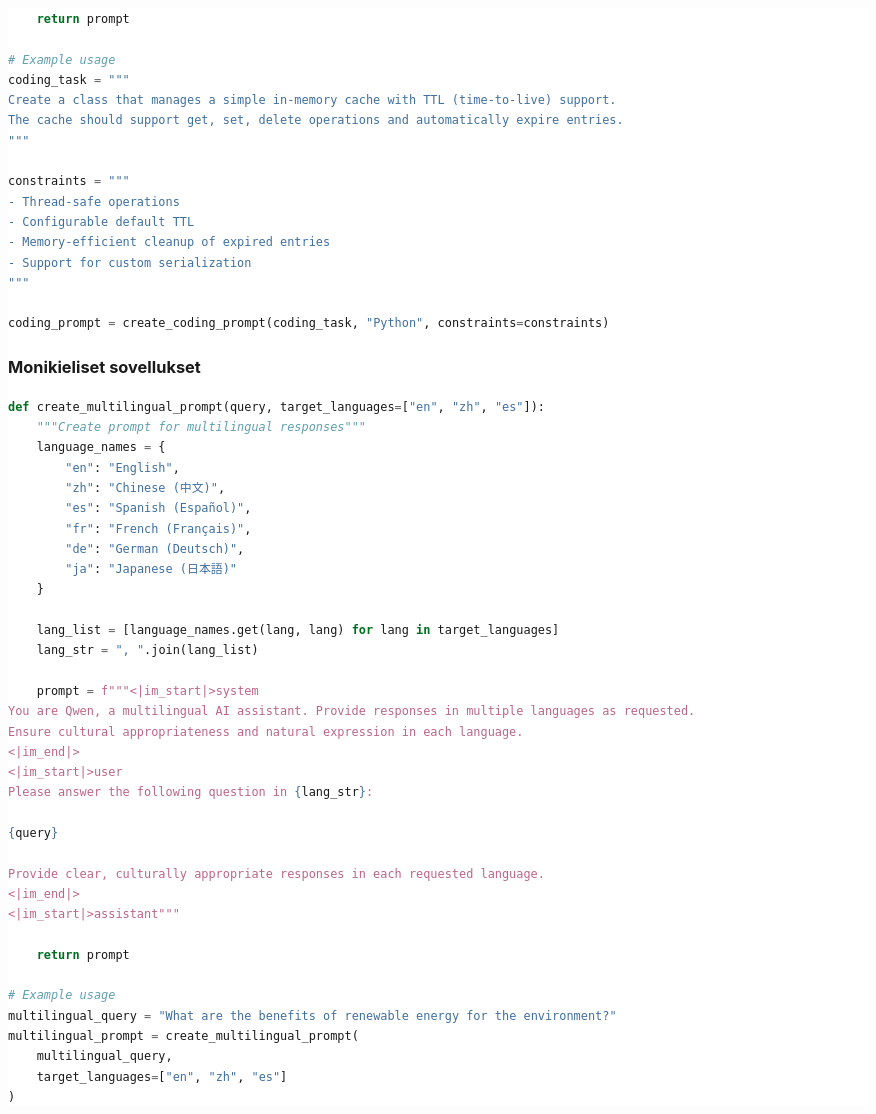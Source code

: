 ```python
    return prompt

# Example usage
coding_task = """
Create a class that manages a simple in-memory cache with TTL (time-to-live) support.
The cache should support get, set, delete operations and automatically expire entries.
"""

constraints = """
- Thread-safe operations
- Configurable default TTL
- Memory-efficient cleanup of expired entries
- Support for custom serialization
"""

coding_prompt = create_coding_prompt(coding_task, "Python", constraints=constraints)
```

### Monikieliset sovellukset

```python
def create_multilingual_prompt(query, target_languages=["en", "zh", "es"]):
    """Create prompt for multilingual responses"""
    language_names = {
        "en": "English",
        "zh": "Chinese (中文)",
        "es": "Spanish (Español)",
        "fr": "French (Français)",
        "de": "German (Deutsch)",
        "ja": "Japanese (日本語)"
    }
    
    lang_list = [language_names.get(lang, lang) for lang in target_languages]
    lang_str = ", ".join(lang_list)
    
    prompt = f"""<|im_start|>system
You are Qwen, a multilingual AI assistant. Provide responses in multiple languages as requested.
Ensure cultural appropriateness and natural expression in each language.
<|im_end|>
<|im_start|>user
Please answer the following question in {lang_str}:

{query}

Provide clear, culturally appropriate responses in each requested language.
<|im_end|>
<|im_start|>assistant"""
    
    return prompt

# Example usage
multilingual_query = "What are the benefits of renewable energy for the environment?"
multilingual_prompt = create_multilingual_prompt(
    multilingual_query, 
    target_languages=["en", "zh", "es"]
)
```
